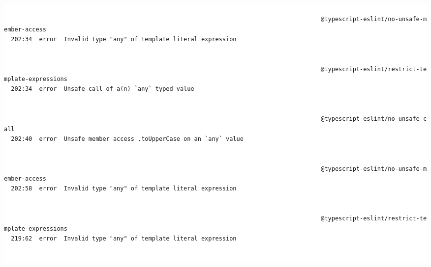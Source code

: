 ```

                                                                                          @typescript-eslint/no-unsafe-member-access
  202:34  error  Invalid type "any" of template literal expression


                                                                                          @typescript-eslint/restrict-template-expressions
  202:34  error  Unsafe call of a(n) `any` typed value


                                                                                          @typescript-eslint/no-unsafe-call
  202:40  error  Unsafe member access .toUpperCase on an `any` value


                                                                                          @typescript-eslint/no-unsafe-member-access
  202:58  error  Invalid type "any" of template literal expression


                                                                                          @typescript-eslint/restrict-template-expressions
  219:62  error  Invalid type "any" of template literal expression



